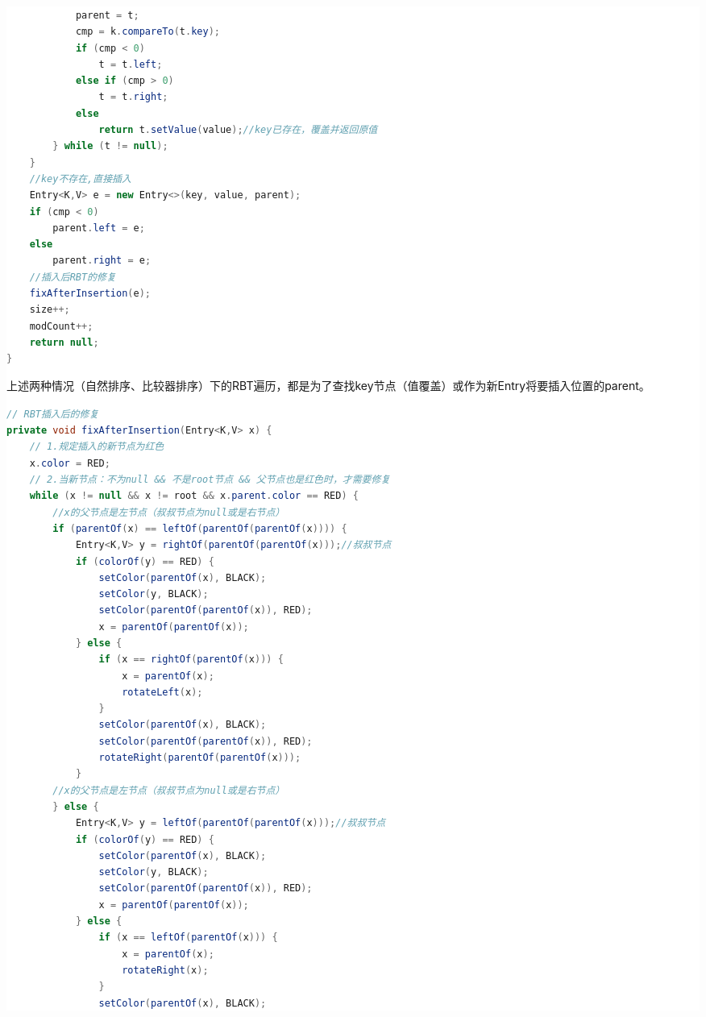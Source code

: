 ```java
            parent = t;
            cmp = k.compareTo(t.key);
            if (cmp < 0)
                t = t.left;
            else if (cmp > 0)
                t = t.right;
            else
                return t.setValue(value);//key已存在，覆盖并返回原值
        } while (t != null);
    }
    //key不存在,直接插入
    Entry<K,V> e = new Entry<>(key, value, parent);
    if (cmp < 0)
        parent.left = e;
    else
        parent.right = e;
    //插入后RBT的修复
    fixAfterInsertion(e);
    size++;
    modCount++;
    return null;
}
```

上述两种情况（自然排序、比较器排序）下的RBT遍历，都是为了查找key节点（值覆盖）或作为新Entry将要插入位置的parent。

```java
// RBT插入后的修复
private void fixAfterInsertion(Entry<K,V> x) {
    // 1.规定插入的新节点为红色
    x.color = RED;
    // 2.当新节点：不为null && 不是root节点 && 父节点也是红色时，才需要修复
    while (x != null && x != root && x.parent.color == RED) {
        //x的父节点是左节点（叔叔节点为null或是右节点）
        if (parentOf(x) == leftOf(parentOf(parentOf(x)))) {
            Entry<K,V> y = rightOf(parentOf(parentOf(x)));//叔叔节点
            if (colorOf(y) == RED) {
                setColor(parentOf(x), BLACK);
                setColor(y, BLACK);
                setColor(parentOf(parentOf(x)), RED);
                x = parentOf(parentOf(x));
            } else {
                if (x == rightOf(parentOf(x))) {
                    x = parentOf(x);
                    rotateLeft(x);
                }
                setColor(parentOf(x), BLACK);
                setColor(parentOf(parentOf(x)), RED);
                rotateRight(parentOf(parentOf(x)));
            }
        //x的父节点是左节点（叔叔节点为null或是右节点）
        } else {
            Entry<K,V> y = leftOf(parentOf(parentOf(x)));//叔叔节点
            if (colorOf(y) == RED) {
                setColor(parentOf(x), BLACK);
                setColor(y, BLACK);
                setColor(parentOf(parentOf(x)), RED);
                x = parentOf(parentOf(x));
            } else {
                if (x == leftOf(parentOf(x))) {
                    x = parentOf(x);
                    rotateRight(x);
                }
                setColor(parentOf(x), BLACK);
```